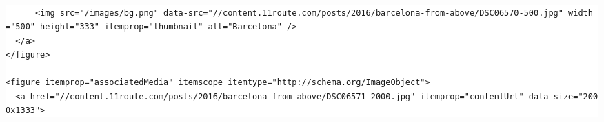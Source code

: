           <img src="/images/bg.png" data-src="//content.11route.com/posts/2016/barcelona-from-above/DSC06570-500.jpg" width="500" height="333" itemprop="thumbnail" alt="Barcelona" />
      </a>
    </figure>
    
    <figure itemprop="associatedMedia" itemscope itemtype="http://schema.org/ImageObject">
      <a href="//content.11route.com/posts/2016/barcelona-from-above/DSC06571-2000.jpg" itemprop="contentUrl" data-size="2000x1333">